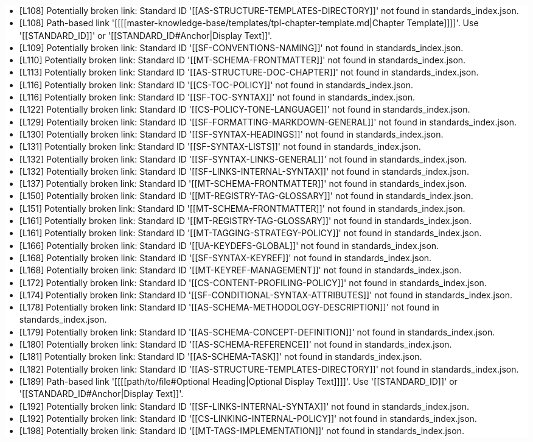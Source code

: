   - [L108] Potentially broken link: Standard ID '[[AS-STRUCTURE-TEMPLATES-DIRECTORY]]' not found in standards_index.json.
  - [L108] Path-based link '[[[[master-knowledge-base/templates/tpl-chapter-template.md|Chapter Template]]]]'. Use '[[STANDARD_ID]]' or '[[STANDARD_ID#Anchor|Display Text]]'.
  - [L109] Potentially broken link: Standard ID '[[SF-CONVENTIONS-NAMING]]' not found in standards_index.json.
  - [L110] Potentially broken link: Standard ID '[[MT-SCHEMA-FRONTMATTER]]' not found in standards_index.json.
  - [L113] Potentially broken link: Standard ID '[[AS-STRUCTURE-DOC-CHAPTER]]' not found in standards_index.json.
  - [L116] Potentially broken link: Standard ID '[[CS-TOC-POLICY]]' not found in standards_index.json.
  - [L116] Potentially broken link: Standard ID '[[SF-TOC-SYNTAX]]' not found in standards_index.json.
  - [L122] Potentially broken link: Standard ID '[[CS-POLICY-TONE-LANGUAGE]]' not found in standards_index.json.
  - [L129] Potentially broken link: Standard ID '[[SF-FORMATTING-MARKDOWN-GENERAL]]' not found in standards_index.json.
  - [L130] Potentially broken link: Standard ID '[[SF-SYNTAX-HEADINGS]]' not found in standards_index.json.
  - [L131] Potentially broken link: Standard ID '[[SF-SYNTAX-LISTS]]' not found in standards_index.json.
  - [L132] Potentially broken link: Standard ID '[[SF-SYNTAX-LINKS-GENERAL]]' not found in standards_index.json.
  - [L132] Potentially broken link: Standard ID '[[SF-LINKS-INTERNAL-SYNTAX]]' not found in standards_index.json.
  - [L137] Potentially broken link: Standard ID '[[MT-SCHEMA-FRONTMATTER]]' not found in standards_index.json.
  - [L150] Potentially broken link: Standard ID '[[MT-REGISTRY-TAG-GLOSSARY]]' not found in standards_index.json.
  - [L151] Potentially broken link: Standard ID '[[MT-SCHEMA-FRONTMATTER]]' not found in standards_index.json.
  - [L161] Potentially broken link: Standard ID '[[MT-REGISTRY-TAG-GLOSSARY]]' not found in standards_index.json.
  - [L161] Potentially broken link: Standard ID '[[MT-TAGGING-STRATEGY-POLICY]]' not found in standards_index.json.
  - [L166] Potentially broken link: Standard ID '[[UA-KEYDEFS-GLOBAL]]' not found in standards_index.json.
  - [L168] Potentially broken link: Standard ID '[[SF-SYNTAX-KEYREF]]' not found in standards_index.json.
  - [L168] Potentially broken link: Standard ID '[[MT-KEYREF-MANAGEMENT]]' not found in standards_index.json.
  - [L172] Potentially broken link: Standard ID '[[CS-CONTENT-PROFILING-POLICY]]' not found in standards_index.json.
  - [L174] Potentially broken link: Standard ID '[[SF-CONDITIONAL-SYNTAX-ATTRIBUTES]]' not found in standards_index.json.
  - [L178] Potentially broken link: Standard ID '[[AS-SCHEMA-METHODOLOGY-DESCRIPTION]]' not found in standards_index.json.
  - [L179] Potentially broken link: Standard ID '[[AS-SCHEMA-CONCEPT-DEFINITION]]' not found in standards_index.json.
  - [L180] Potentially broken link: Standard ID '[[AS-SCHEMA-REFERENCE]]' not found in standards_index.json.
  - [L181] Potentially broken link: Standard ID '[[AS-SCHEMA-TASK]]' not found in standards_index.json.
  - [L182] Potentially broken link: Standard ID '[[AS-STRUCTURE-TEMPLATES-DIRECTORY]]' not found in standards_index.json.
  - [L189] Path-based link '[[[[path/to/file#Optional Heading|Optional Display Text]]]]'. Use '[[STANDARD_ID]]' or '[[STANDARD_ID#Anchor|Display Text]]'.
  - [L192] Potentially broken link: Standard ID '[[SF-LINKS-INTERNAL-SYNTAX]]' not found in standards_index.json.
  - [L192] Potentially broken link: Standard ID '[[CS-LINKING-INTERNAL-POLICY]]' not found in standards_index.json.
  - [L198] Potentially broken link: Standard ID '[[MT-TAGS-IMPLEMENTATION]]' not found in standards_index.json.